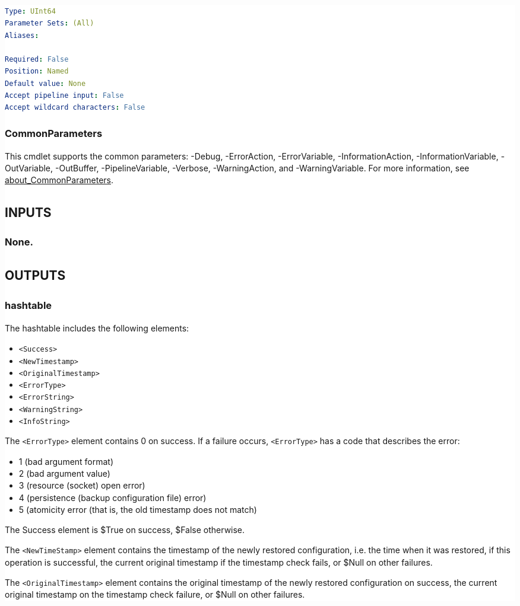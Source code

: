 ```yaml
Type: UInt64
Parameter Sets: (All)
Aliases: 

Required: False
Position: Named
Default value: None
Accept pipeline input: False
Accept wildcard characters: False
```

### CommonParameters
This cmdlet supports the common parameters: -Debug, -ErrorAction, -ErrorVariable, -InformationAction, -InformationVariable, -OutVariable, -OutBuffer, -PipelineVariable, -Verbose, -WarningAction, and -WarningVariable. For more information, see [about_CommonParameters](https://go.microsoft.com/fwlink/?LinkID=113216).

## INPUTS

### None.

## OUTPUTS

### hashtable
The hashtable includes the following elements: 

- `<Success>`
- `<NewTimestamp>`
- `<OriginalTimestamp>`
- `<ErrorType>`
- `<ErrorString>`
- `<WarningString>`
- `<InfoString>`

The `<ErrorType>` element contains 0 on success.
If a failure occurs, `<ErrorType>` has a code that describes the error: 

- 1 (bad argument format) 
- 2 (bad argument value) 
- 3 (resource (socket) open error) 
- 4 (persistence (backup configuration file) error) 
- 5 (atomicity error (that is, the old timestamp does not match)

The Success element is $True on success, $False otherwise.

The `<NewTimeStamp>` element contains the timestamp of the newly restored configuration, i.e.
the time when it was restored, if this operation is successful, the current original timestamp if the timestamp check fails, or $Null on other failures.

The `<OriginalTimestamp>` element contains the original timestamp of the newly restored configuration on success, the current original timestamp on the timestamp check failure, or $Null on other failures.
